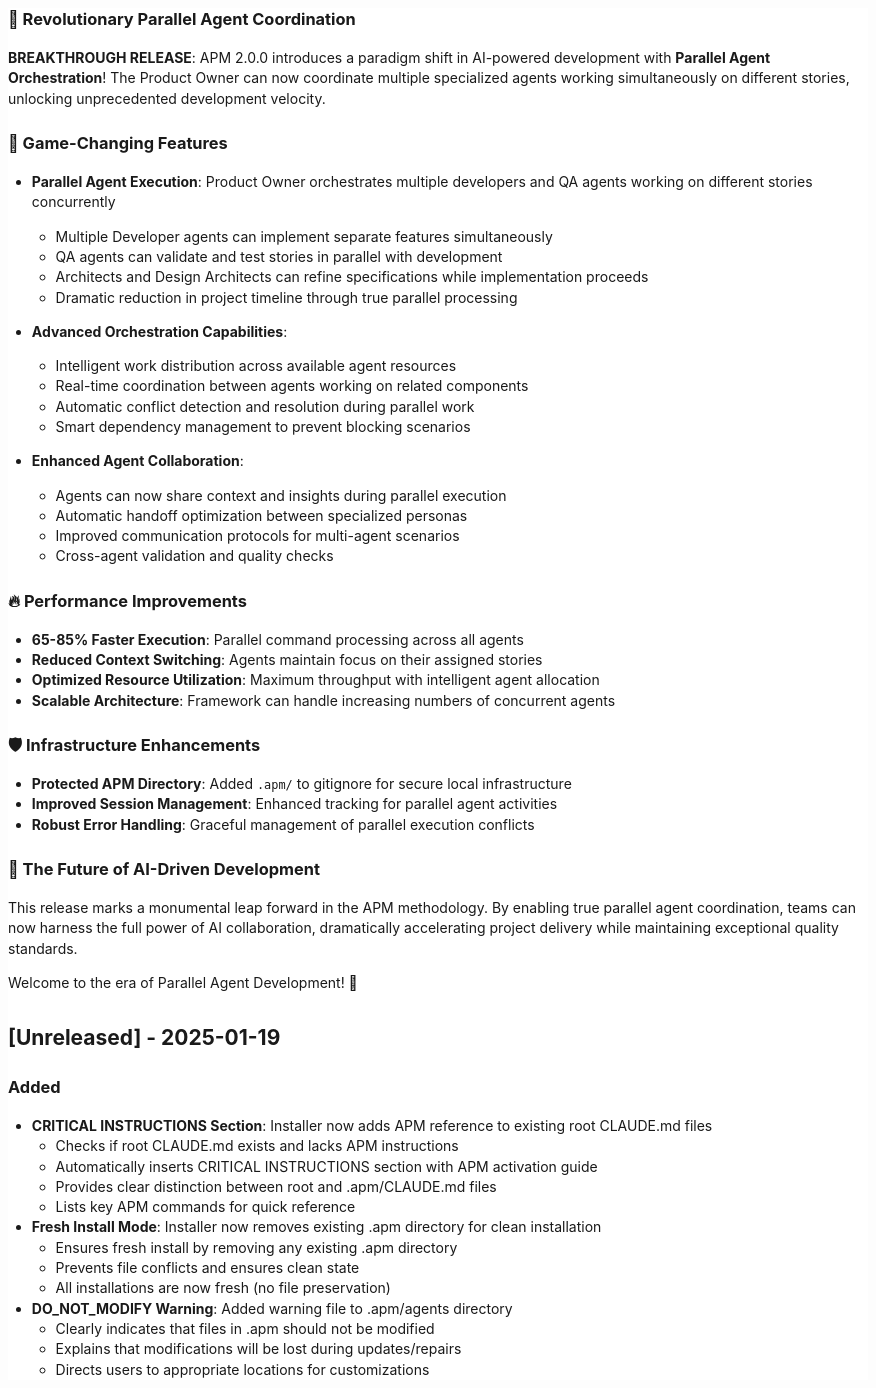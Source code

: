 ### 🚀 Revolutionary Parallel Agent Coordination

**BREAKTHROUGH RELEASE**: APM 2.0.0 introduces a paradigm shift in AI-powered development with **Parallel Agent Orchestration**! The Product Owner can now coordinate multiple specialized agents working simultaneously on different stories, unlocking unprecedented development velocity.

### 🎯 Game-Changing Features

- **Parallel Agent Execution**: Product Owner orchestrates multiple developers and QA agents working on different stories concurrently
  - Multiple Developer agents can implement separate features simultaneously
  - QA agents can validate and test stories in parallel with development
  - Architects and Design Architects can refine specifications while implementation proceeds
  - Dramatic reduction in project timeline through true parallel processing

- **Advanced Orchestration Capabilities**:
  - Intelligent work distribution across available agent resources
  - Real-time coordination between agents working on related components
  - Automatic conflict detection and resolution during parallel work
  - Smart dependency management to prevent blocking scenarios

- **Enhanced Agent Collaboration**:
  - Agents can now share context and insights during parallel execution
  - Automatic handoff optimization between specialized personas
  - Improved communication protocols for multi-agent scenarios
  - Cross-agent validation and quality checks

### 🔥 Performance Improvements

- **65-85% Faster Execution**: Parallel command processing across all agents
- **Reduced Context Switching**: Agents maintain focus on their assigned stories
- **Optimized Resource Utilization**: Maximum throughput with intelligent agent allocation
- **Scalable Architecture**: Framework can handle increasing numbers of concurrent agents

### 🛡️ Infrastructure Enhancements

- **Protected APM Directory**: Added `.apm/` to gitignore for secure local infrastructure
- **Improved Session Management**: Enhanced tracking for parallel agent activities
- **Robust Error Handling**: Graceful management of parallel execution conflicts

### 🎪 The Future of AI-Driven Development

This release marks a monumental leap forward in the APM methodology. By enabling true parallel agent coordination, teams can now harness the full power of AI collaboration, dramatically accelerating project delivery while maintaining exceptional quality standards.

Welcome to the era of Parallel Agent Development! 🎉

## [Unreleased] - 2025-01-19

### Added
- **CRITICAL INSTRUCTIONS Section**: Installer now adds APM reference to existing root CLAUDE.md files
  - Checks if root CLAUDE.md exists and lacks APM instructions
  - Automatically inserts CRITICAL INSTRUCTIONS section with APM activation guide
  - Provides clear distinction between root and .apm/CLAUDE.md files
  - Lists key APM commands for quick reference
- **Fresh Install Mode**: Installer now removes existing .apm directory for clean installation
  - Ensures fresh install by removing any existing .apm directory
  - Prevents file conflicts and ensures clean state
  - All installations are now fresh (no file preservation)
- **DO_NOT_MODIFY Warning**: Added warning file to .apm/agents directory
  - Clearly indicates that files in .apm should not be modified
  - Explains that modifications will be lost during updates/repairs
  - Directs users to appropriate locations for customizations

[4.3.2]: https://github.com/omayhemo/agentic-persona-mapping/compare/v4.1.4...v4.3.2
[4.1.4]: https://github.com/omayhemo/agentic-persona-mapping/compare/v4.1.3...v4.1.4
[4.1.3]: https://github.com/omayhemo/agentic-persona-mapping/compare/v4.1.2...v4.1.3
[4.1.2]: https://github.com/omayhemo/agentic-persona-mapping/compare/v4.1.1...v4.1.2
[4.1.1]: https://github.com/omayhemo/agentic-persona-mapping/compare/v4.1.0...v4.1.1
[4.1.0]: https://github.com/omayhemo/agentic-persona-mapping/compare/v4.0.1...v4.1.0
[4.0.1]: https://github.com/omayhemo/agentic-persona-mapping/compare/v4.0.0...v4.0.1
[4.0.0]: https://github.com/omayhemo/agentic-persona-mapping/compare/v3.5.0...v4.0.0
[3.2.0]: https://github.com/omayhemo/agentic-persona-mapping/compare/v2.4.1...v3.2.0
[2.4.1]: https://github.com/omayhemo/agentic-persona-mapping/compare/v2.4.0...v2.4.1
[2.4.0]: https://github.com/omayhemo/agentic-persona-mapping/compare/v2.3.0...v2.4.0
[2.3.0]: https://github.com/omayhemo/agentic-persona-mapping/compare/v2.2.0...v2.3.0
[2.2.0]: https://github.com/omayhemo/agentic-persona-mapping/compare/v2.1.4...v2.2.0
[2.1.4]: https://github.com/omayhemo/agentic-persona-mapping/compare/v2.1.3...v2.1.4
[2.1.3]: https://github.com/omayhemo/agentic-persona-mapping/compare/v2.1.1...v2.1.3
[2.1.1]: https://github.com/omayhemo/agentic-persona-mapping/compare/v2.1.0...v2.1.1
[2.1.0]: https://github.com/omayhemo/agentic-persona-mapping/compare/v2.0.1...v2.1.0
[2.0.1]: https://github.com/omayhemo/agentic-persona-mapping/compare/v2.0.0...v2.0.1
[2.0.0]: https://github.com/omayhemo/agentic-persona-mapping/compare/v1.2.10...v2.0.0
[1.2.10]: https://github.com/omayhemo/agentic-persona-mapping/compare/v1.2.0-rc.2...v1.2.10
[1.2.0-rc.2]: https://github.com/omayhemo/agentic-persona-mapping/compare/v1.2.0-rc.1...v1.2.0-rc.2
[1.2.0-rc.1]: https://github.com/omayhemo/agentic-persona-mapping/compare/v1.1.0-alpha.2...v1.2.0-rc.1
[1.1.0-alpha.2]: https://github.com/omayhemo/agentic-persona-mapping/compare/v1.1.0-alpha...v1.1.0-alpha.2
[1.1.0-alpha]: https://github.com/omayhemo/agentic-persona-mapping/compare/v1.0.0...v1.1.0-alpha
[1.0.0]: https://github.com/omayhemo/agentic-persona-mapping/releases/tag/v1.0.0